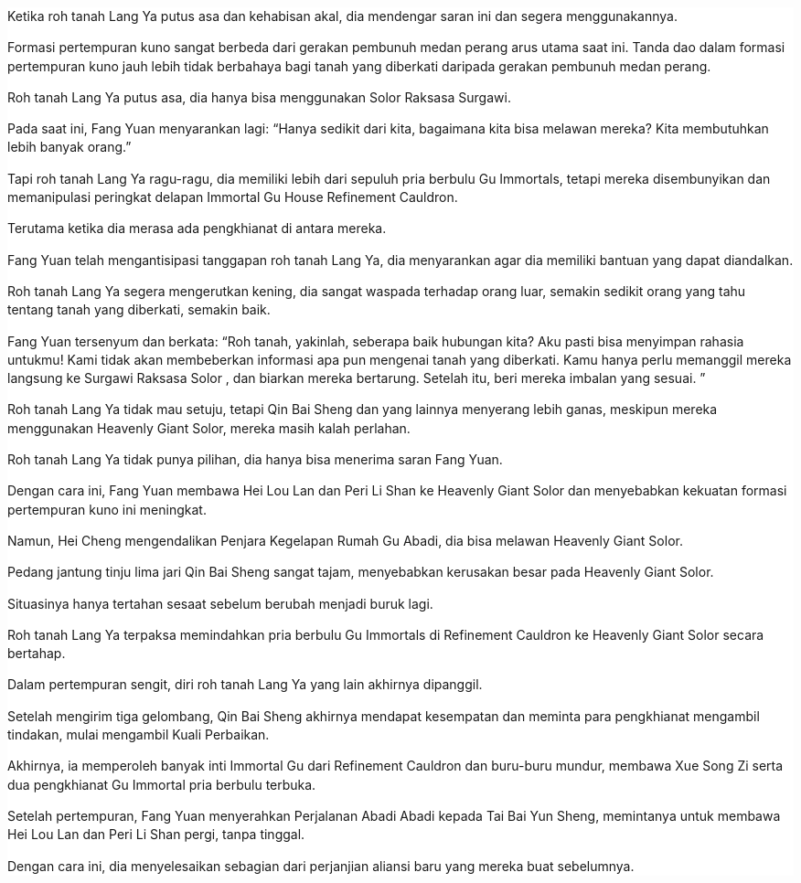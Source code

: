 Ketika roh tanah Lang Ya putus asa dan kehabisan akal, dia mendengar saran ini dan segera menggunakannya.

Formasi pertempuran kuno sangat berbeda dari gerakan pembunuh medan perang arus utama saat ini. Tanda dao dalam formasi pertempuran kuno jauh lebih tidak berbahaya bagi tanah yang diberkati daripada gerakan pembunuh medan perang.

Roh tanah Lang Ya putus asa, dia hanya bisa menggunakan Solor Raksasa Surgawi.

Pada saat ini, Fang Yuan menyarankan lagi: “Hanya sedikit dari kita, bagaimana kita bisa melawan mereka? Kita membutuhkan lebih banyak orang.”

Tapi roh tanah Lang Ya ragu-ragu, dia memiliki lebih dari sepuluh pria berbulu Gu Immortals, tetapi mereka disembunyikan dan memanipulasi peringkat delapan Immortal Gu House Refinement Cauldron.

Terutama ketika dia merasa ada pengkhianat di antara mereka.

Fang Yuan telah mengantisipasi tanggapan roh tanah Lang Ya, dia menyarankan agar dia memiliki bantuan yang dapat diandalkan.

Roh tanah Lang Ya segera mengerutkan kening, dia sangat waspada terhadap orang luar, semakin sedikit orang yang tahu tentang tanah yang diberkati, semakin baik.

Fang Yuan tersenyum dan berkata: “Roh tanah, yakinlah, seberapa baik hubungan kita? Aku pasti bisa menyimpan rahasia untukmu! Kami tidak akan membeberkan informasi apa pun mengenai tanah yang diberkati. Kamu hanya perlu memanggil mereka langsung ke Surgawi Raksasa Solor , dan biarkan mereka bertarung. Setelah itu, beri mereka imbalan yang sesuai. ”

Roh tanah Lang Ya tidak mau setuju, tetapi Qin Bai Sheng dan yang lainnya menyerang lebih ganas, meskipun mereka menggunakan Heavenly Giant Solor, mereka masih kalah perlahan.

Roh tanah Lang Ya tidak punya pilihan, dia hanya bisa menerima saran Fang Yuan.

Dengan cara ini, Fang Yuan membawa Hei Lou Lan dan Peri Li Shan ke Heavenly Giant Solor dan menyebabkan kekuatan formasi pertempuran kuno ini meningkat.

Namun, Hei Cheng mengendalikan Penjara Kegelapan Rumah Gu Abadi, dia bisa melawan Heavenly Giant Solor.

Pedang jantung tinju lima jari Qin Bai Sheng sangat tajam, menyebabkan kerusakan besar pada Heavenly Giant Solor.



Situasinya hanya tertahan sesaat sebelum berubah menjadi buruk lagi.

Roh tanah Lang Ya terpaksa memindahkan pria berbulu Gu Immortals di Refinement Cauldron ke Heavenly Giant Solor secara bertahap.

Dalam pertempuran sengit, diri roh tanah Lang Ya yang lain akhirnya dipanggil.

Setelah mengirim tiga gelombang, Qin Bai Sheng akhirnya mendapat kesempatan dan meminta para pengkhianat mengambil tindakan, mulai mengambil Kuali Perbaikan.

Akhirnya, ia memperoleh banyak inti Immortal Gu dari Refinement Cauldron dan buru-buru mundur, membawa Xue Song Zi serta dua pengkhianat Gu Immortal pria berbulu terbuka.

Setelah pertempuran, Fang Yuan menyerahkan Perjalanan Abadi Abadi kepada Tai Bai Yun Sheng, memintanya untuk membawa Hei Lou Lan dan Peri Li Shan pergi, tanpa tinggal.

Dengan cara ini, dia menyelesaikan sebagian dari perjanjian aliansi baru yang mereka buat sebelumnya.
